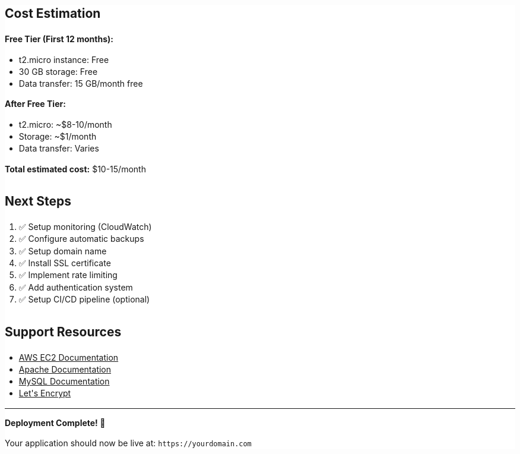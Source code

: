 ```bash
```

## Cost Estimation

**Free Tier (First 12 months):**
- t2.micro instance: Free
- 30 GB storage: Free
- Data transfer: 15 GB/month free

**After Free Tier:**
- t2.micro: ~$8-10/month
- Storage: ~$1/month
- Data transfer: Varies

**Total estimated cost:** $10-15/month

## Next Steps

1. ✅ Setup monitoring (CloudWatch)
2. ✅ Configure automatic backups
3. ✅ Setup domain name
4. ✅ Install SSL certificate
5. ✅ Implement rate limiting
6. ✅ Add authentication system
7. ✅ Setup CI/CD pipeline (optional)

## Support Resources

- [AWS EC2 Documentation](https://docs.aws.amazon.com/ec2/)
- [Apache Documentation](https://httpd.apache.org/docs/)
- [MySQL Documentation](https://dev.mysql.com/doc/)
- [Let's Encrypt](https://letsencrypt.org/)

---

**Deployment Complete! 🎉**

Your application should now be live at: `https://yourdomain.com`
